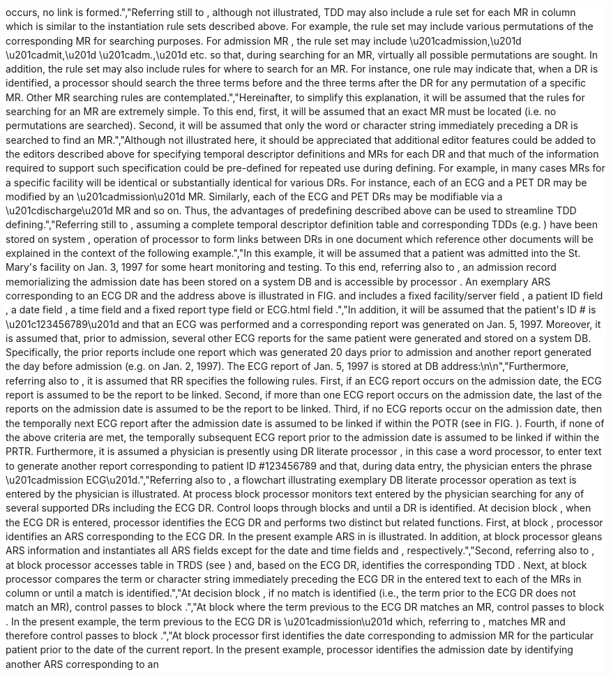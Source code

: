 occurs, no link is formed.","Referring still to , although not illustrated, TDD  may also include a rule set for each MR in column  which is similar to the instantiation rule sets described above. For example, the rule set may include various permutations of the corresponding MR for searching purposes. For admission MR , the rule set may include \u201cadmission,\u201d \u201cadmit,\u201d \u201cadm.,\u201d etc. so that, during searching for an MR, virtually all possible permutations are sought. In addition, the rule set may also include rules for where to search for an MR. For instance, one rule may indicate that, when a DR is identified, a processor should search the three terms before and the three terms after the DR for any permutation of a specific MR. Other MR searching rules are contemplated.","Hereinafter, to simplify this explanation, it will be assumed that the rules for searching for an MR are extremely simple. To this end, first, it will be assumed that an exact MR must be located (i.e. no permutations are searched). Second, it will be assumed that only the word or character string immediately preceding a DR is searched to find an MR.","Although not illustrated here, it should be appreciated that additional editor features could be added to the editors described above for specifying temporal descriptor definitions and MRs for each DR and that much of the information required to support such specification could be pre-defined for repeated use during defining. For example, in many cases MRs for a specific facility will be identical or substantially identical for various DRs. For instance, each of an ECG and a PET DR may be modified by an \u201cadmission\u201d MR. Similarly, each of the ECG and PET DRs may be modifiable via a \u201cdischarge\u201d MR and so on. Thus, the advantages of predefining described above can be used to streamline TDD defining.","Referring still to , assuming a complete temporal descriptor definition table  and corresponding TDDs (e.g. ) have been stored on system , operation of processor  to form links between DRs in one document which reference other documents will be explained in the context of the following example.","In this example, it will be assumed that a patient was admitted into the St. Mary's facility on Jan. 3, 1997 for some heart monitoring and testing. To this end, referring also to , an admission record memorializing the admission date has been stored on a system DB and is accessible by processor . An exemplary ARS  corresponding to an ECG DR and the address above is illustrated in FIG.  and includes a fixed facility\/server field , a patient ID field , a date field , a time field  and a fixed report type field or ECG.html field .","In addition, it will be assumed that the patient's ID # is \u201c123456789\u201d and that an ECG was performed and a corresponding report was generated on Jan. 5, 1997. Moreover, it is assumed that, prior to admission, several other ECG reports for the same patient were generated and stored on a system DB. Specifically, the prior reports include one report which was generated 20 days prior to admission and another report generated the day before admission (e.g. on Jan. 2, 1997). The ECG report of Jan. 5, 1997 is stored at DB address:\n\n","Furthermore, referring also to , it is assumed that RR  specifies the following rules. First, if an ECG report occurs on the admission date, the ECG report is assumed to be the report to be linked. Second, if more than one ECG report occurs on the admission date, the last of the reports on the admission date is assumed to be the report to be linked. Third, if no ECG reports occur on the admission date, then the temporally next ECG report after the admission date is assumed to be linked if within the POTR (see  in FIG. ). Fourth, if none of the above criteria are met, the temporally subsequent ECG report prior to the admission date is assumed to be linked if within the PRTR. Furthermore, it is assumed a physician is presently using DR literate processor , in this case a word processor, to enter text to generate another report corresponding to patient ID #123456789 and that, during data entry, the physician enters the phrase \u201cadmission ECG\u201d.","Referring also to , a flowchart illustrating exemplary DB literate processor  operation as text is entered by the physician is illustrated. At process block  processor  monitors text entered by the physician searching for any of several supported DRs including the ECG DR. Control loops through blocks  and  until a DR is identified. At decision block , when the ECG DR is entered, processor  identifies the ECG DR and performs two distinct but related functions. First, at block , processor  identifies an ARS corresponding to the ECG DR. In the present example ARS  in  is illustrated. In addition, at block  processor  gleans ARS information and instantiates all ARS fields except for the date and time fields  and , respectively.","Second, referring also to , at block  processor  accesses table  in TRDS  (see ) and, based on the ECG DR, identifies the corresponding TDD . Next, at block  processor  compares the term or character string immediately preceding the ECG DR in the entered text to each of the MRs in column  or until a match is identified.","At decision block , if no match is identified (i.e., the term prior to the ECG DR does not match an MR), control passes to block .","At block  where the term previous to the ECG DR matches an MR, control passes to block . In the present example, the term previous to the ECG DR is \u201cadmission\u201d which, referring to , matches MR  and therefore control passes to block .","At block  processor  first identifies the date corresponding to admission MR  for the particular patient prior to the date of the current report. In the present example, processor  identifies the admission date by identifying another ARS corresponding to an